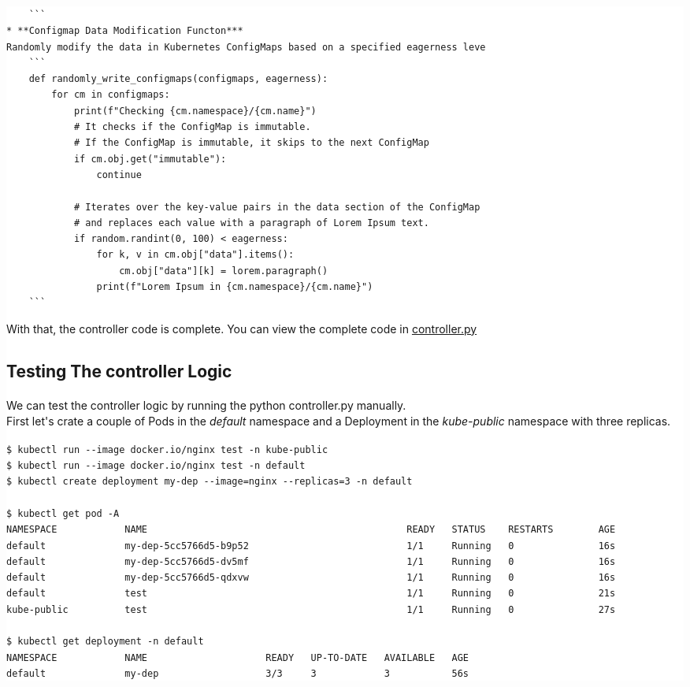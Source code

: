         ```
    * **Configmap Data Modification Functon***
    Randomly modify the data in Kubernetes ConfigMaps based on a specified eagerness leve
        ```
        def randomly_write_configmaps(configmaps, eagerness):
            for cm in configmaps:
                print(f"Checking {cm.namespace}/{cm.name}")
                # It checks if the ConfigMap is immutable. 
                # If the ConfigMap is immutable, it skips to the next ConfigMap
                if cm.obj.get("immutable"):
                    continue
                
                # Iterates over the key-value pairs in the data section of the ConfigMap 
                # and replaces each value with a paragraph of Lorem Ipsum text.
                if random.randint(0, 100) < eagerness:
                    for k, v in cm.obj["data"].items():
                        cm.obj["data"][k] = lorem.paragraph()
                    print(f"Lorem Ipsum in {cm.namespace}/{cm.name}")
        ```
With that, the controller code is complete. You can view the complete code in [controller.py](../controller.py)

## Testing The controller Logic
We can test the controller logic by running the python controller.py manually.   
First let's crate a couple of Pods in the *default* namespace and a Deployment in the *kube-public* namespace with three replicas.
```
$ kubectl run --image docker.io/nginx test -n kube-public
$ kubectl run --image docker.io/nginx test -n default
$ kubectl create deployment my-dep --image=nginx --replicas=3 -n default

$ kubectl get pod -A
NAMESPACE            NAME                                              READY   STATUS    RESTARTS        AGE
default              my-dep-5cc5766d5-b9p52                            1/1     Running   0               16s
default              my-dep-5cc5766d5-dv5mf                            1/1     Running   0               16s
default              my-dep-5cc5766d5-qdxvw                            1/1     Running   0               16s
default              test                                              1/1     Running   0               21s
kube-public          test                                              1/1     Running   0               27s

$ kubectl get deployment -n default
NAMESPACE            NAME                     READY   UP-TO-DATE   AVAILABLE   AGE
default              my-dep                   3/3     3            3           56s
```
